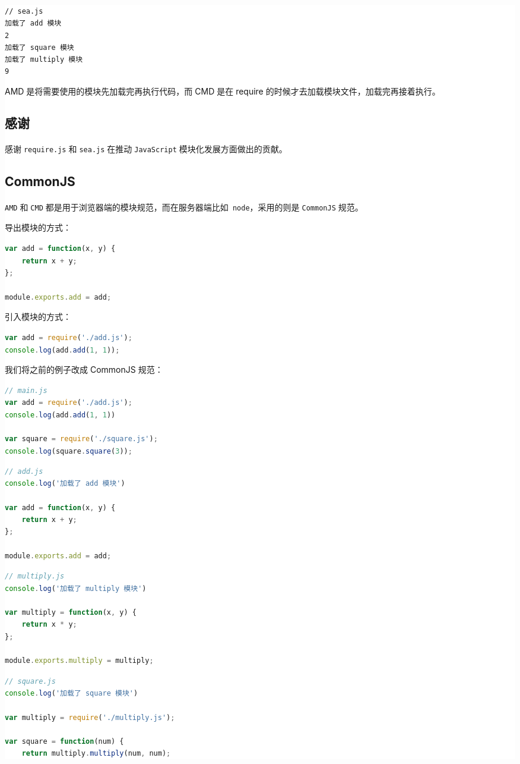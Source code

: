 ```
// sea.js
加载了 add 模块
2
加载了 square 模块
加载了 multiply 模块
9
```
AMD 是将需要使用的模块先加载完再执行代码，而 CMD 是在 require 的时候才去加载模块文件，加载完再接着执行。

## 感谢
感谢 `require.js` 和 `sea.js` 在推动 `JavaScript` 模块化发展方面做出的贡献。
## CommonJS
`AMD` 和 `CMD` 都是用于浏览器端的模块规范，而在服务器端比如` node`，采用的则是 `CommonJS` 规范。

导出模块的方式：
```js
var add = function(x, y) {　
    return x + y;
};

module.exports.add = add;
```
引入模块的方式：
```js
var add = require('./add.js');
console.log(add.add(1, 1));
```
我们将之前的例子改成 CommonJS 规范：
```js
// main.js
var add = require('./add.js');
console.log(add.add(1, 1))

var square = require('./square.js');
console.log(square.square(3));
```
```js
// add.js
console.log('加载了 add 模块')

var add = function(x, y) {　
    return x + y;
};

module.exports.add = add;
```
```js
// multiply.js
console.log('加载了 multiply 模块')

var multiply = function(x, y) {　
    return x * y;
};

module.exports.multiply = multiply;
```
```js
// square.js
console.log('加载了 square 模块')

var multiply = require('./multiply.js');

var square = function(num) {　
    return multiply.multiply(num, num);
```